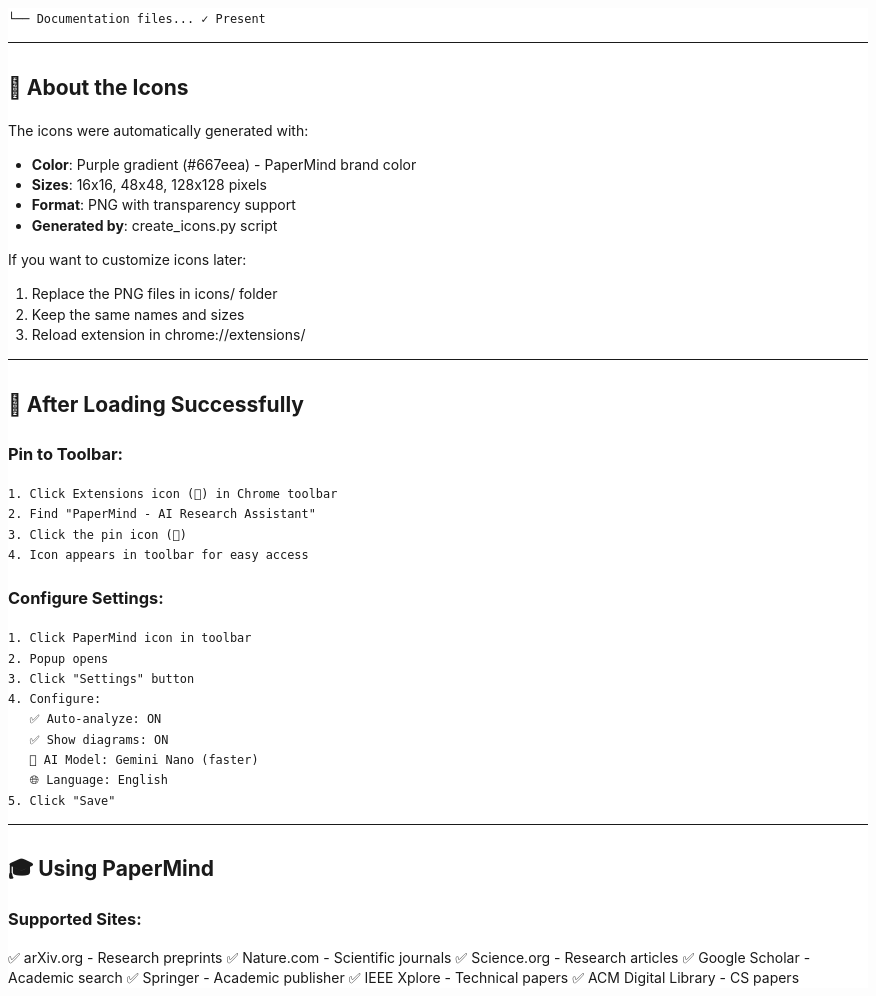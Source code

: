 ```
└── Documentation files... ✓ Present
```

---

## 🎨 About the Icons

The icons were automatically generated with:
- **Color**: Purple gradient (#667eea) - PaperMind brand color
- **Sizes**: 16x16, 48x48, 128x128 pixels
- **Format**: PNG with transparency support
- **Generated by**: create_icons.py script

If you want to customize icons later:
1. Replace the PNG files in icons/ folder
2. Keep the same names and sizes
3. Reload extension in chrome://extensions/

---

## 🔄 After Loading Successfully

### Pin to Toolbar:
```
1. Click Extensions icon (🧩) in Chrome toolbar
2. Find "PaperMind - AI Research Assistant"
3. Click the pin icon (📌)
4. Icon appears in toolbar for easy access
```

### Configure Settings:
```
1. Click PaperMind icon in toolbar
2. Popup opens
3. Click "Settings" button
4. Configure:
   ✅ Auto-analyze: ON
   ✅ Show diagrams: ON
   🔧 AI Model: Gemini Nano (faster)
   🌐 Language: English
5. Click "Save"
```

---

## 🎓 Using PaperMind

### Supported Sites:
✅ arXiv.org - Research preprints
✅ Nature.com - Scientific journals
✅ Science.org - Research articles
✅ Google Scholar - Academic search
✅ Springer - Academic publisher
✅ IEEE Xplore - Technical papers
✅ ACM Digital Library - CS papers
